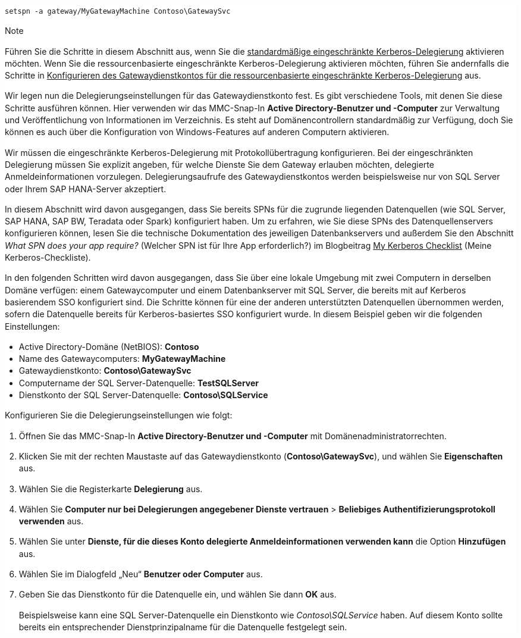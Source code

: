    ```setspn -a gateway/MyGatewayMachine Contoso\GatewaySvc```

> [!NOTE]
> Führen Sie die Schritte in diesem Abschnitt aus, wenn Sie die [standardmäßige eingeschränkte Kerberos-Delegierung](/windows-server/security/kerberos/kerberos-constrained-delegation-overview) aktivieren möchten. Wenn Sie die ressourcenbasierte eingeschränkte Kerberos-Delegierung aktivieren möchten, führen Sie andernfalls die Schritte in [Konfigurieren des Gatewaydienstkontos für die ressourcenbasierte eingeschränkte Kerberos-Delegierung](#configure-the-gateway-service-account-for-resource-based-kerberos-constrained-delegation) aus.

Wir legen nun die Delegierungseinstellungen für das Gatewaydienstkonto fest. Es gibt verschiedene Tools, mit denen Sie diese Schritte ausführen können. Hier verwenden wir das MMC-Snap-In **Active Directory-Benutzer und -Computer** zur Verwaltung und Veröffentlichung von Informationen im Verzeichnis. Es steht auf Domänencontrollern standardmäßig zur Verfügung, doch Sie können es auch über die Konfiguration von Windows-Features auf anderen Computern aktivieren.

Wir müssen die eingeschränkte Kerberos-Delegierung mit Protokollübertragung konfigurieren. Bei der eingeschränkten Delegierung müssen Sie explizit angeben, für welche Dienste Sie dem Gateway erlauben möchten, delegierte Anmeldeinformationen vorzulegen. Delegierungsaufrufe des Gatewaydienstkontos werden beispielsweise nur von SQL Server oder Ihrem SAP HANA-Server akzeptiert.

In diesem Abschnitt wird davon ausgegangen, dass Sie bereits SPNs für die zugrunde liegenden Datenquellen (wie SQL Server, SAP HANA, SAP BW, Teradata oder Spark) konfiguriert haben. Um zu erfahren, wie Sie diese SPNs des Datenquellenservers konfigurieren können, lesen Sie die technische Dokumentation des jeweiligen Datenbankservers und außerdem Sie den Abschnitt *What SPN does your app require?* (Welcher SPN ist für Ihre App erforderlich?) im Blogbeitrag [My Kerberos Checklist](https://techcommunity.microsoft.com/t5/SQL-Server-Support/My-Kerberos-Checklist-8230/ba-p/316160) (Meine Kerberos-Checkliste).

In den folgenden Schritten wird davon ausgegangen, dass Sie über eine lokale Umgebung mit zwei Computern in derselben Domäne verfügen: einem Gatewaycomputer und einem Datenbankserver mit SQL Server, die bereits mit auf Kerberos basierendem SSO konfiguriert sind. Die Schritte können für eine der anderen unterstützten Datenquellen übernommen werden, sofern die Datenquelle bereits für Kerberos-basiertes SSO konfiguriert wurde. In diesem Beispiel geben wir die folgenden Einstellungen:

* Active Directory-Domäne (NetBIOS): **Contoso**
* Name des Gatewaycomputers: **MyGatewayMachine**
* Gatewaydienstkonto: **Contoso\GatewaySvc**
* Computername der SQL Server-Datenquelle: **TestSQLServer**
* Dienstkonto der SQL Server-Datenquelle: **Contoso\SQLService**

Konfigurieren Sie die Delegierungseinstellungen wie folgt:

1. Öffnen Sie das MMC-Snap-In **Active Directory-Benutzer und -Computer** mit Domänenadministratorrechten.

2. Klicken Sie mit der rechten Maustaste auf das Gatewaydienstkonto (**Contoso\GatewaySvc**), und wählen Sie **Eigenschaften** aus.

3. Wählen Sie die Registerkarte **Delegierung** aus.

4. Wählen Sie **Computer nur bei Delegierungen angegebener Dienste vertrauen** > **Beliebiges Authentifizierungsprotokoll verwenden** aus.

5. Wählen Sie unter **Dienste, für die dieses Konto delegierte Anmeldeinformationen verwenden kann** die Option **Hinzufügen** aus.

6. Wählen Sie im Dialogfeld „Neu“ **Benutzer oder Computer** aus.

7. Geben Sie das Dienstkonto für die Datenquelle ein, und wählen Sie dann **OK** aus.

   Beispielsweise kann eine SQL Server-Datenquelle ein Dienstkonto wie *Contoso\SQLService* haben. Auf diesem Konto sollte bereits ein entsprechender Dienstprinzipalname für die Datenquelle festgelegt sein. 
   ```